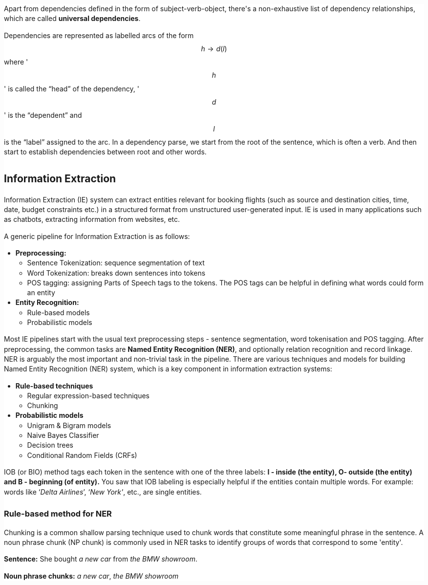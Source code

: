 Apart from dependencies defined in the form of subject-verb-object, there's a non-exhaustive list of dependency relationships, which are called **universal dependencies**.

Dependencies are represented as labelled arcs of the form $$h → d(l)$$ where '$$h$$' is called the “head” of the dependency, '$$d$$' is the “dependent” and $$l$$ is the “label” assigned to the arc. In a dependency parse, we start from the root of the sentence, which is often a verb. And then start to establish dependencies between root and other words.

## Information Extraction

Information Extraction (IE) system can extract entities relevant for booking flights (such as source and destination cities, time, date, budget constraints etc.) in a structured format from unstructured user-generated input. IE is used in many applications such as chatbots, extracting information from websites, etc.

A generic pipeline for Information Extraction is as follows:

* **Preprocessing:**
  * Sentence Tokenization: sequence segmentation of text
  * Word Tokenization: breaks down sentences into tokens
  * POS tagging: assigning Parts of Speech tags to the tokens. The POS tags can be helpful in defining what words could form an entity
* **Entity Recognition:**
  * Rule-based models
  * Probabilistic models

Most IE pipelines start with the usual text preprocessing steps - sentence segmentation, word tokenisation and POS tagging. After preprocessing, the common tasks are **Named Entity Recognition (NER)**, and optionally relation recognition and record linkage. NER is arguably the most important and non-trivial task in the pipeline. There are various techniques and models for building Named Entity Recognition (NER) system, which is a key component in information extraction systems:

* **Rule-based techniques**
  * Regular expression-based techniques
  * Chunking
* **Probabilistic models**
  * Unigram & Bigram models
  * Naive Bayes Classifier
  * Decision trees
  * Conditional Random Fields (CRFs)

IOB (or BIO) method tags each token in the sentence with one of the three labels: **I - inside (the entity), O- outside (the entity) and B - beginning (of entity).** You saw that IOB labeling is especially helpful if the entities contain multiple words. For example: words like ‘_Delta Airlines_’, ‘_New York'_, etc., are single entities.

### Rule-based method for NER

Chunking is a common shallow parsing technique used to chunk words that constitute some meaningful phrase in the sentence. A noun phrase chunk (NP chunk) is commonly used in NER tasks to identify groups of words that correspond to some 'entity'.

**Sentence:** She bought _a new car_ from _the BMW showroom_.

**Noun phrase chunks:** _a new car_, _the BMW showroom_
